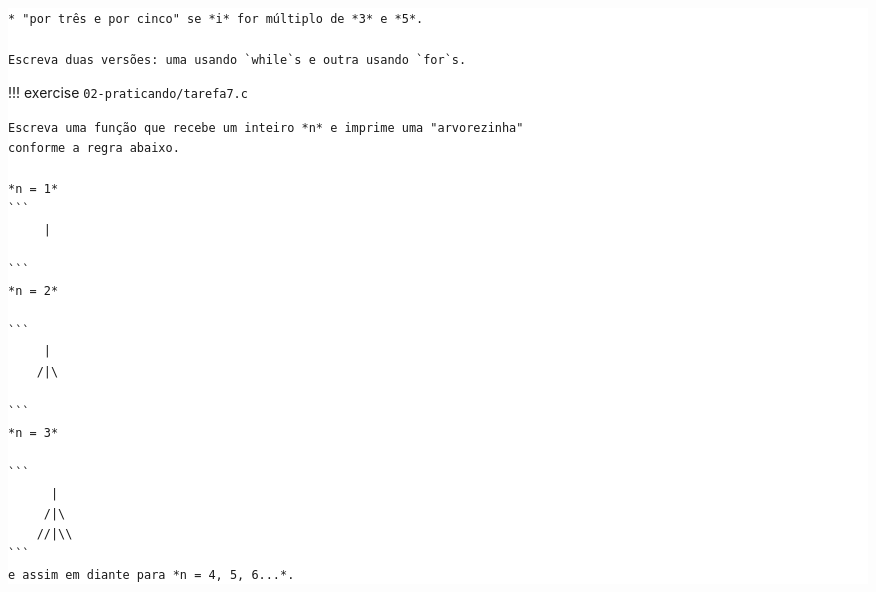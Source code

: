     * "por três e por cinco" se *i* for múltiplo de *3* e *5*.

    Escreva duas versões: uma usando `while`s e outra usando `for`s.

!!! exercise
    `02-praticando/tarefa7.c`

    Escreva uma função que recebe um inteiro *n* e imprime uma "arvorezinha"
    conforme a regra abaixo.

    *n = 1*
    ```
         |

    ```
    *n = 2*

    ```
         |
        /|\

    ```
    *n = 3*

    ```
          |
         /|\
        //|\\
    ```
    e assim em diante para *n = 4, 5, 6...*.

